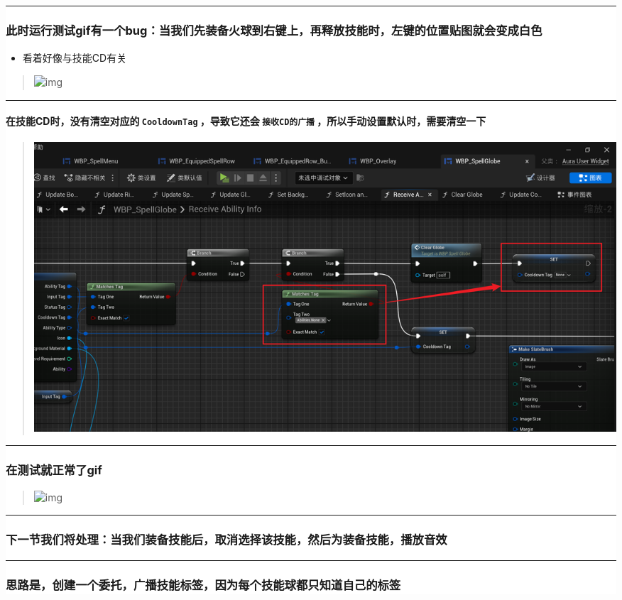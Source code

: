 
------

### 此时运行测试gif有一个bug：当我们先装备火球到右键上，再释放技能时，左键的位置贴图就会变成白色

  - 看着好像与技能CD有关

>![img](./Image/GAS_147/8.gif)


------

#### 在技能CD时，没有清空对应的 `CooldownTag` ，导致它还会 `接收CD的广播` ，所以手动设置默认时，需要清空一下

>![image-20240929020923767](./Image/GAS_147/image-20240929020923767.png)


------

### 在测试就正常了gif

>![img](./Image/GAS_147/9.gif)


------

### 下一节我们将处理：当我们装备技能后，取消选择该技能，然后为装备技能，播放音效


------

### 思路是，创建一个委托，广播技能标签，因为每个技能球都只知道自己的标签
